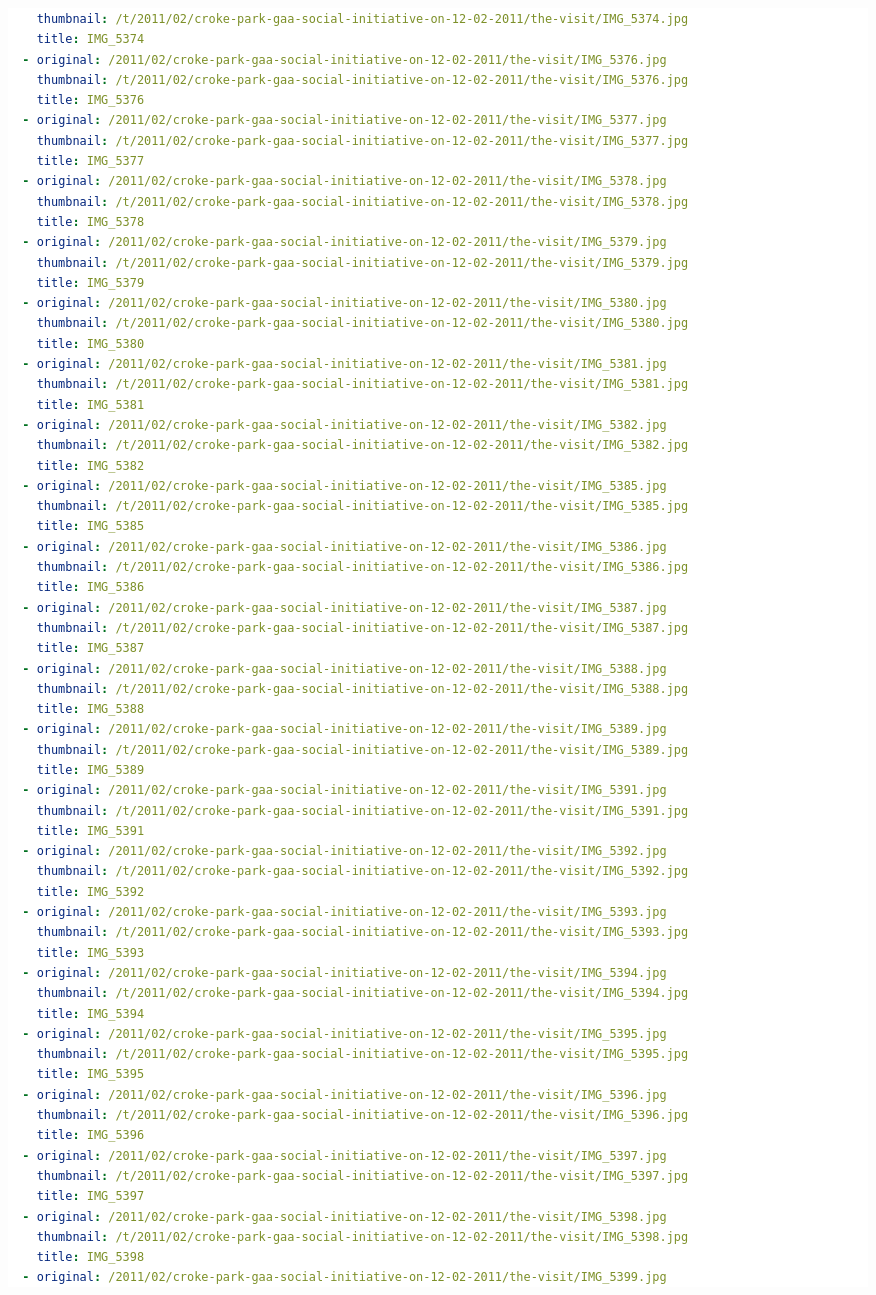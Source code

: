 ```yaml
    thumbnail: /t/2011/02/croke-park-gaa-social-initiative-on-12-02-2011/the-visit/IMG_5374.jpg
    title: IMG_5374
  - original: /2011/02/croke-park-gaa-social-initiative-on-12-02-2011/the-visit/IMG_5376.jpg
    thumbnail: /t/2011/02/croke-park-gaa-social-initiative-on-12-02-2011/the-visit/IMG_5376.jpg
    title: IMG_5376
  - original: /2011/02/croke-park-gaa-social-initiative-on-12-02-2011/the-visit/IMG_5377.jpg
    thumbnail: /t/2011/02/croke-park-gaa-social-initiative-on-12-02-2011/the-visit/IMG_5377.jpg
    title: IMG_5377
  - original: /2011/02/croke-park-gaa-social-initiative-on-12-02-2011/the-visit/IMG_5378.jpg
    thumbnail: /t/2011/02/croke-park-gaa-social-initiative-on-12-02-2011/the-visit/IMG_5378.jpg
    title: IMG_5378
  - original: /2011/02/croke-park-gaa-social-initiative-on-12-02-2011/the-visit/IMG_5379.jpg
    thumbnail: /t/2011/02/croke-park-gaa-social-initiative-on-12-02-2011/the-visit/IMG_5379.jpg
    title: IMG_5379
  - original: /2011/02/croke-park-gaa-social-initiative-on-12-02-2011/the-visit/IMG_5380.jpg
    thumbnail: /t/2011/02/croke-park-gaa-social-initiative-on-12-02-2011/the-visit/IMG_5380.jpg
    title: IMG_5380
  - original: /2011/02/croke-park-gaa-social-initiative-on-12-02-2011/the-visit/IMG_5381.jpg
    thumbnail: /t/2011/02/croke-park-gaa-social-initiative-on-12-02-2011/the-visit/IMG_5381.jpg
    title: IMG_5381
  - original: /2011/02/croke-park-gaa-social-initiative-on-12-02-2011/the-visit/IMG_5382.jpg
    thumbnail: /t/2011/02/croke-park-gaa-social-initiative-on-12-02-2011/the-visit/IMG_5382.jpg
    title: IMG_5382
  - original: /2011/02/croke-park-gaa-social-initiative-on-12-02-2011/the-visit/IMG_5385.jpg
    thumbnail: /t/2011/02/croke-park-gaa-social-initiative-on-12-02-2011/the-visit/IMG_5385.jpg
    title: IMG_5385
  - original: /2011/02/croke-park-gaa-social-initiative-on-12-02-2011/the-visit/IMG_5386.jpg
    thumbnail: /t/2011/02/croke-park-gaa-social-initiative-on-12-02-2011/the-visit/IMG_5386.jpg
    title: IMG_5386
  - original: /2011/02/croke-park-gaa-social-initiative-on-12-02-2011/the-visit/IMG_5387.jpg
    thumbnail: /t/2011/02/croke-park-gaa-social-initiative-on-12-02-2011/the-visit/IMG_5387.jpg
    title: IMG_5387
  - original: /2011/02/croke-park-gaa-social-initiative-on-12-02-2011/the-visit/IMG_5388.jpg
    thumbnail: /t/2011/02/croke-park-gaa-social-initiative-on-12-02-2011/the-visit/IMG_5388.jpg
    title: IMG_5388
  - original: /2011/02/croke-park-gaa-social-initiative-on-12-02-2011/the-visit/IMG_5389.jpg
    thumbnail: /t/2011/02/croke-park-gaa-social-initiative-on-12-02-2011/the-visit/IMG_5389.jpg
    title: IMG_5389
  - original: /2011/02/croke-park-gaa-social-initiative-on-12-02-2011/the-visit/IMG_5391.jpg
    thumbnail: /t/2011/02/croke-park-gaa-social-initiative-on-12-02-2011/the-visit/IMG_5391.jpg
    title: IMG_5391
  - original: /2011/02/croke-park-gaa-social-initiative-on-12-02-2011/the-visit/IMG_5392.jpg
    thumbnail: /t/2011/02/croke-park-gaa-social-initiative-on-12-02-2011/the-visit/IMG_5392.jpg
    title: IMG_5392
  - original: /2011/02/croke-park-gaa-social-initiative-on-12-02-2011/the-visit/IMG_5393.jpg
    thumbnail: /t/2011/02/croke-park-gaa-social-initiative-on-12-02-2011/the-visit/IMG_5393.jpg
    title: IMG_5393
  - original: /2011/02/croke-park-gaa-social-initiative-on-12-02-2011/the-visit/IMG_5394.jpg
    thumbnail: /t/2011/02/croke-park-gaa-social-initiative-on-12-02-2011/the-visit/IMG_5394.jpg
    title: IMG_5394
  - original: /2011/02/croke-park-gaa-social-initiative-on-12-02-2011/the-visit/IMG_5395.jpg
    thumbnail: /t/2011/02/croke-park-gaa-social-initiative-on-12-02-2011/the-visit/IMG_5395.jpg
    title: IMG_5395
  - original: /2011/02/croke-park-gaa-social-initiative-on-12-02-2011/the-visit/IMG_5396.jpg
    thumbnail: /t/2011/02/croke-park-gaa-social-initiative-on-12-02-2011/the-visit/IMG_5396.jpg
    title: IMG_5396
  - original: /2011/02/croke-park-gaa-social-initiative-on-12-02-2011/the-visit/IMG_5397.jpg
    thumbnail: /t/2011/02/croke-park-gaa-social-initiative-on-12-02-2011/the-visit/IMG_5397.jpg
    title: IMG_5397
  - original: /2011/02/croke-park-gaa-social-initiative-on-12-02-2011/the-visit/IMG_5398.jpg
    thumbnail: /t/2011/02/croke-park-gaa-social-initiative-on-12-02-2011/the-visit/IMG_5398.jpg
    title: IMG_5398
  - original: /2011/02/croke-park-gaa-social-initiative-on-12-02-2011/the-visit/IMG_5399.jpg
```